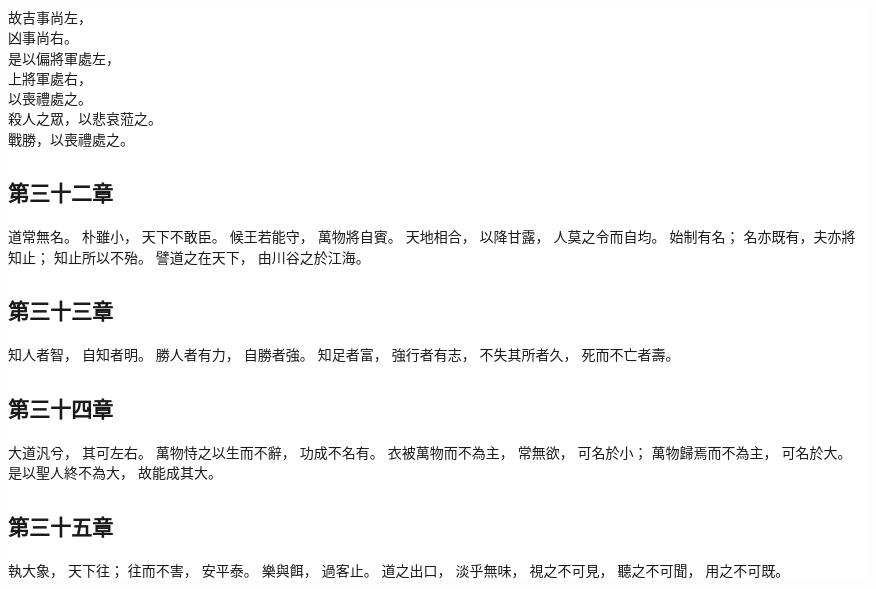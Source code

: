 故吉事尚左，  
凶事尚右。  
是以偏將軍處左，  
上將軍處右，  
以喪禮處之。  
殺人之眾，以悲哀蒞之。  
戰勝，以喪禮處之。  
  
<h2>第三十二章</h2>  
道常無名。  
朴雖小，  
天下不敢臣。  
候王若能守，  
萬物將自賓。  
天地相合，  
以降甘露，  
人莫之令而自均。  
始制有名；  
名亦既有，夫亦將知止；  
知止所以不殆。  
譬道之在天下，  
由川谷之於江海。  
  
<h2>第三十三章</h2>  
知人者智，  
自知者明。  
勝人者有力，  
自勝者強。  
知足者富，  
強行者有志，  
不失其所者久，  
死而不亡者壽。  
  
<h2>第三十四章</h2>  
大道汎兮，  
其可左右。  
萬物恃之以生而不辭，  
功成不名有。  
衣被萬物而不為主，  
常無欲，  
可名於小；  
萬物歸焉而不為主，  
可名於大。  
是以聖人終不為大，  
故能成其大。  
  
<h2>第三十五章</h2>  
執大象，  
天下往；  
往而不害，  
安平泰。  
樂與餌，  
過客止。  
道之出口，  
淡乎無味，  
視之不可見，  
聽之不可聞，  
用之不可既。  
  